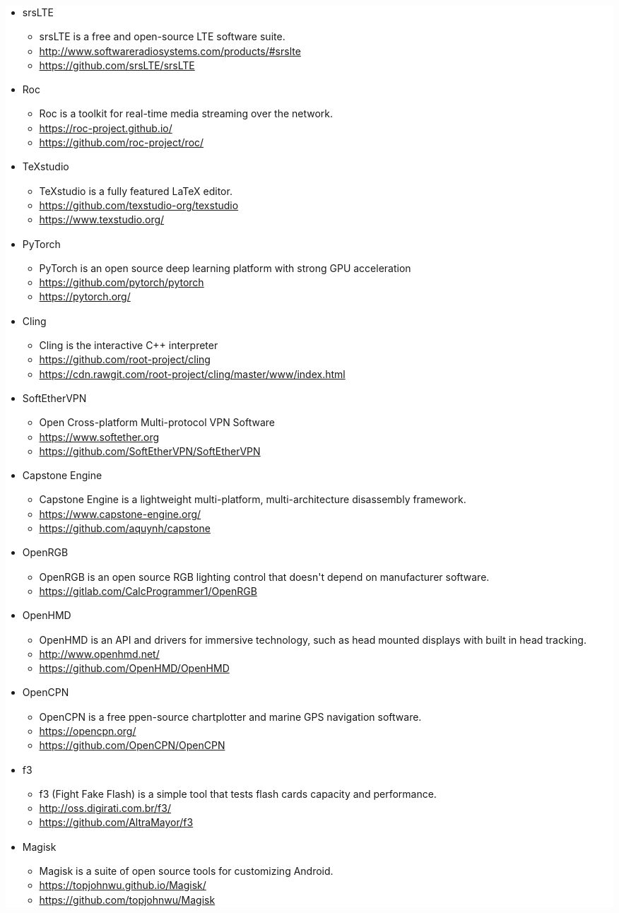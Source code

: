 - srsLTE
	- srsLTE is a free and open-source LTE software suite.
	- http://www.softwareradiosystems.com/products/#srslte
	- https://github.com/srsLTE/srsLTE

- Roc
	- Roc is a toolkit for real-time media streaming over the network.
	- https://roc-project.github.io/
	- https://github.com/roc-project/roc/

- TeXstudio
	- TeXstudio is a fully featured LaTeX editor. 
	- https://github.com/texstudio-org/texstudio
	- https://www.texstudio.org/
	
- PyTorch
	- PyTorch is an open source deep learning platform with strong GPU acceleration
	- https://github.com/pytorch/pytorch
	- https://pytorch.org/

- Cling
	- Cling is the interactive C++ interpreter
	- https://github.com/root-project/cling
	- https://cdn.rawgit.com/root-project/cling/master/www/index.html
	
- SoftEtherVPN
	- Open Cross-platform Multi-protocol VPN Software
	- https://www.softether.org
	- https://github.com/SoftEtherVPN/SoftEtherVPN

- Capstone Engine
	- Capstone Engine is a lightweight multi-platform, multi-architecture disassembly framework.
	- https://www.capstone-engine.org/
	- https://github.com/aquynh/capstone

- OpenRGB
	- OpenRGB is an open source RGB lighting control that doesn't depend on manufacturer software.
	- https://gitlab.com/CalcProgrammer1/OpenRGB

- OpenHMD
	- OpenHMD is an API and drivers for immersive technology, such as head mounted displays with built in head tracking.
	- http://www.openhmd.net/
	- https://github.com/OpenHMD/OpenHMD

- OpenCPN
	- OpenCPN is a free ppen-source chartplotter and marine GPS navigation software.
	- https://opencpn.org/
	- https://github.com/OpenCPN/OpenCPN

- f3
	- f3 (Fight Fake Flash) is a simple tool that tests flash cards capacity and performance.
	- http://oss.digirati.com.br/f3/
	- https://github.com/AltraMayor/f3

- Magisk
	- Magisk is a suite of open source tools for customizing Android.
	- https://topjohnwu.github.io/Magisk/
	- https://github.com/topjohnwu/Magisk
